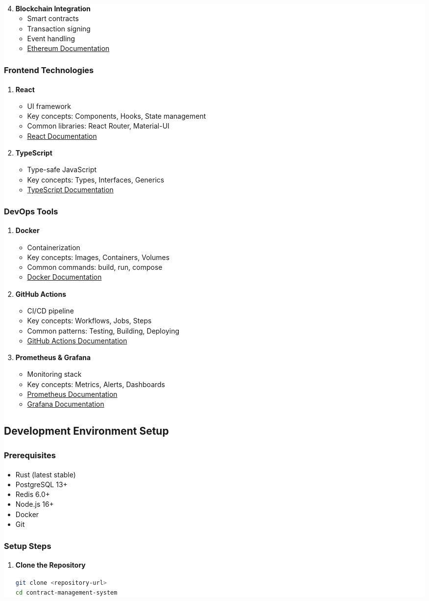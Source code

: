 4. **Blockchain Integration**
   - Smart contracts
   - Transaction signing
   - Event handling
   - [Ethereum Documentation](https://ethereum.org/en/developers/docs/)

### Frontend Technologies
1. **React**
   - UI framework
   - Key concepts: Components, Hooks, State management
   - Common libraries: React Router, Material-UI
   - [React Documentation](https://reactjs.org/docs/getting-started.html)

2. **TypeScript**
   - Type-safe JavaScript
   - Key concepts: Types, Interfaces, Generics
   - [TypeScript Documentation](https://www.typescriptlang.org/docs/)

### DevOps Tools
1. **Docker**
   - Containerization
   - Key concepts: Images, Containers, Volumes
   - Common commands: build, run, compose
   - [Docker Documentation](https://docs.docker.com/)

2. **GitHub Actions**
   - CI/CD pipeline
   - Key concepts: Workflows, Jobs, Steps
   - Common patterns: Testing, Building, Deploying
   - [GitHub Actions Documentation](https://docs.github.com/en/actions)

3. **Prometheus & Grafana**
   - Monitoring stack
   - Key concepts: Metrics, Alerts, Dashboards
   - [Prometheus Documentation](https://prometheus.io/docs/)
   - [Grafana Documentation](https://grafana.com/docs/)

## Development Environment Setup

### Prerequisites
- Rust (latest stable)
- PostgreSQL 13+
- Redis 6.0+
- Node.js 16+
- Docker
- Git

### Setup Steps
1. **Clone the Repository**
   ```bash
   git clone <repository-url>
   cd contract-management-system
   ```
